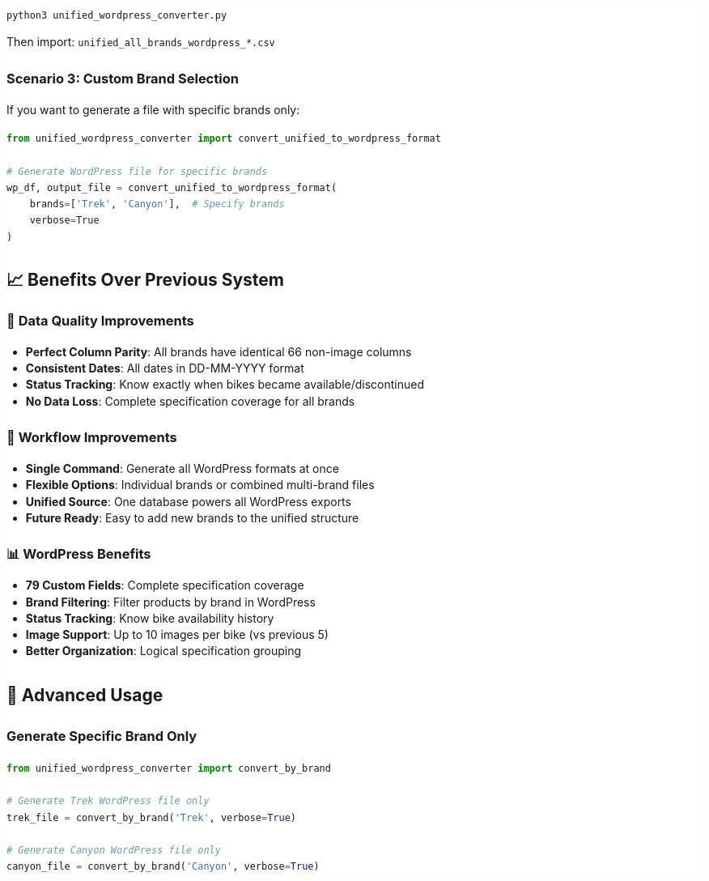 ```bash
python3 unified_wordpress_converter.py
```

Then import: `unified_all_brands_wordpress_*.csv`

### Scenario 3: Custom Brand Selection
If you want to generate a file with specific brands only:

```python
from unified_wordpress_converter import convert_unified_to_wordpress_format

# Generate WordPress file for specific brands
wp_df, output_file = convert_unified_to_wordpress_format(
    brands=['Trek', 'Canyon'],  # Specify brands
    verbose=True
)
```

## 📈 Benefits Over Previous System

### 🎯 **Data Quality Improvements**
- **Perfect Column Parity**: All brands have identical 66 non-image columns
- **Consistent Dates**: All dates in DD-MM-YYYY format
- **Status Tracking**: Know exactly when bikes became available/discontinued
- **No Data Loss**: Complete specification coverage for all brands

### 🚀 **Workflow Improvements** 
- **Single Command**: Generate all WordPress formats at once
- **Flexible Options**: Individual brands or combined multi-brand files
- **Unified Source**: One database powers all WordPress exports
- **Future Ready**: Easy to add new brands to the unified structure

### 📊 **WordPress Benefits**
- **79 Custom Fields**: Complete specification coverage
- **Brand Filtering**: Filter products by brand in WordPress
- **Status Tracking**: Know bike availability history
- **Image Support**: Up to 10 images per bike (vs previous 5)
- **Better Organization**: Logical specification grouping

## 🔧 Advanced Usage

### Generate Specific Brand Only
```python
from unified_wordpress_converter import convert_by_brand

# Generate Trek WordPress file only
trek_file = convert_by_brand('Trek', verbose=True)

# Generate Canyon WordPress file only  
canyon_file = convert_by_brand('Canyon', verbose=True)
```
